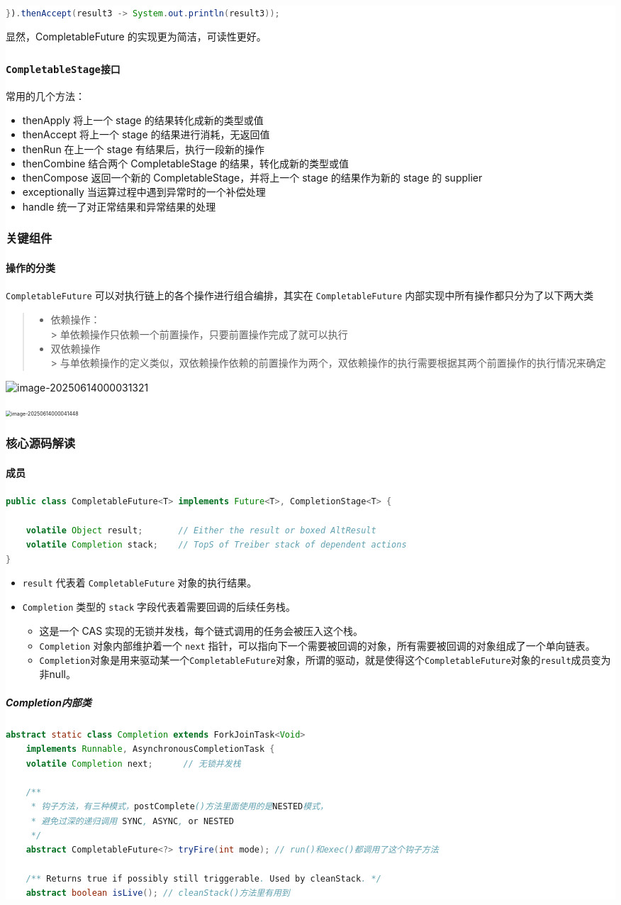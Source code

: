 ```java
}).thenAccept(result3 -> System.out.println(result3));
```

显然，CompletableFuture 的实现更为简洁，可读性更好。

### `CompletableStage接口`

常用的几个方法：

- thenApply 将上一个 stage 的结果转化成新的类型或值
- thenAccept 将上一个 stage 的结果进行消耗，无返回值
- thenRun 在上一个 stage 有结果后，执行一段新的操作
- thenCombine 结合两个 CompletableStage 的结果，转化成新的类型或值
- thenCompose 返回一个新的 CompletableStage，并将上一个 stage 的结果作为新的 stage 的 supplier
- exceptionally 当运算过程中遇到异常时的一个补偿处理
- handle 统一了对正常结果和异常结果的处理

### 关键组件

#### 操作的分类

`CompletableFuture` 可以对执行链上的各个操作进行组合编排，其实在 `CompletableFuture` 内部实现中所有操作都只分为了以下两大类

> - 依赖操作：  
    >   单依赖操作只依赖一个前置操作，只要前置操作完成了就可以执行
> - 双依赖操作  
    >   与单依赖操作的定义类似，双依赖操作依赖的前置操作为两个，双依赖操作的执行需要根据其两个前置操作的执行情况来确定

![image-20250614000031321](https://gitee.com/JBL_lun/tuchuang/raw/master/assets/image-20250614000031321.png)

<img src="https://gitee.com/JBL_lun/tuchuang/raw/master/assets/image-20250614000041448.png" alt="image-20250614000041448" style="zoom:50%;" />

### 核心源码解读

#### 成员

```java
public class CompletableFuture<T> implements Future<T>, CompletionStage<T> {

    volatile Object result;       // Either the result or boxed AltResult
    volatile Completion stack;    // TopS of Treiber stack of dependent actions
}
```

- `result` 代表着 `CompletableFuture` 对象的执行结果。
- `Completion` 类型的 `stack` 字段代表着需要回调的后续任务栈。

    - 这是一个 CAS 实现的无锁并发栈，每个链式调用的任务会被压入这个栈。
    - `Completion` 对象内部维护着一个 `next` 指针，可以指向下一个需要被回调的对象，所有需要被回调的对象组成了一个单向链表。
    - `Completion`对象是用来驱动某一个`CompletableFuture`对象，所谓的驱动，就是使得这个`CompletableFuture`对象的`result`成员变为非null。

##### Completion内部类

```java
abstract static class Completion extends ForkJoinTask<Void>
    implements Runnable, AsynchronousCompletionTask {
    volatile Completion next;      // 无锁并发栈

    /**
     * 钩子方法，有三种模式，postComplete()方法里面使用的是NESTED模式，
     * 避免过深的递归调用 SYNC, ASYNC, or NESTED
     */
    abstract CompletableFuture<?> tryFire(int mode); // run()和exec()都调用了这个钩子方法

    /** Returns true if possibly still triggerable. Used by cleanStack. */
    abstract boolean isLive(); // cleanStack()方法里有用到

```